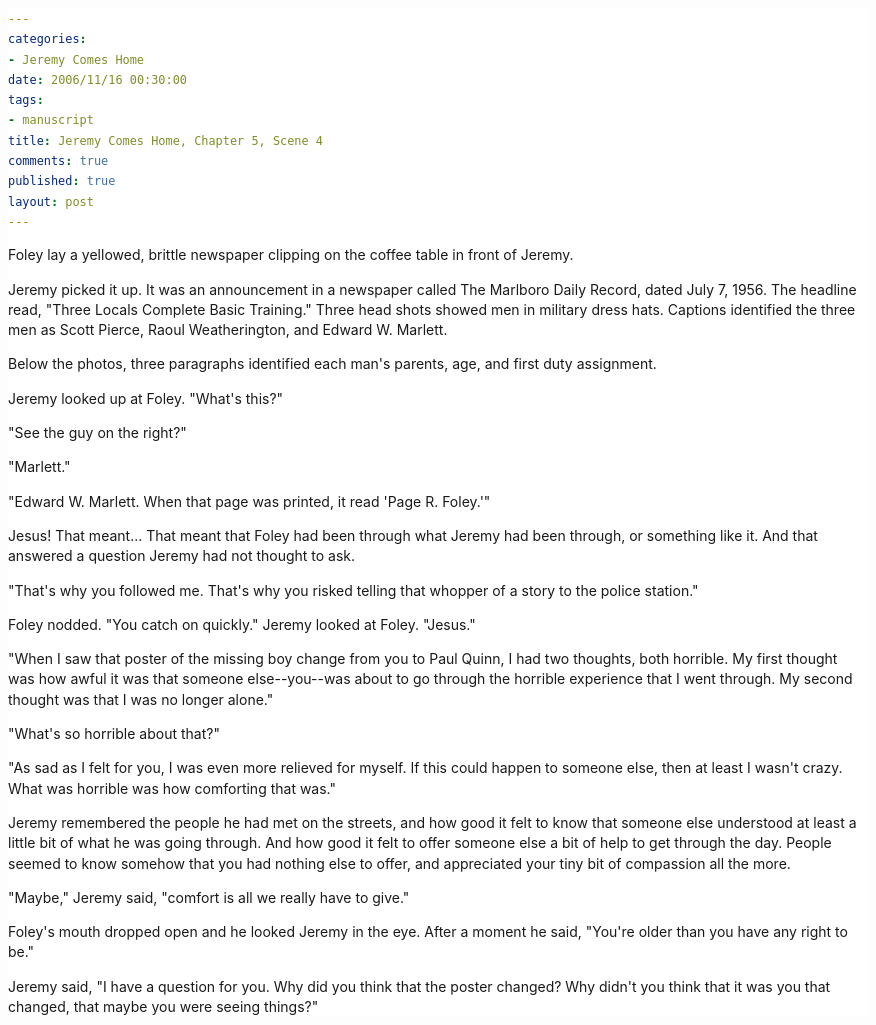 ```yaml
--- 
categories: 
- Jeremy Comes Home
date: 2006/11/16 00:30:00
tags: 
- manuscript
title: Jeremy Comes Home, Chapter 5, Scene 4
comments: true
published: true
layout: post
---
```


Foley lay a yellowed, brittle newspaper clipping on the coffee table in front of Jeremy.

Jeremy picked it up.  It was an announcement in a newspaper called The Marlboro Daily Record, dated July 7, 1956.  The headline read, "Three Locals Complete Basic Training."  Three head shots showed men in military dress hats.  Captions identified the three men as Scott Pierce, Raoul Weatherington, and Edward W. Marlett.

Below the photos, three paragraphs identified each man's parents, age, and first duty assignment.

Jeremy looked up at Foley.  "What's this?"

"See the guy on the right?"

"Marlett."

"Edward W. Marlett.  When that page was printed, it read 'Page R. Foley.'"

Jesus!  That meant...  That meant that Foley had been through what Jeremy had been through, or something like it.  And that answered a question Jeremy had not thought to ask.

"That's why you followed me.  That's why you risked telling that whopper of a story to the police station."

Foley nodded.  "You catch on quickly."        Jeremy looked at Foley.  "Jesus."

"When I saw that poster of the missing boy change from you to Paul Quinn, I had two thoughts, both horrible.  My first thought was how awful it was that someone else--you--was about to go through the horrible experience that I went through.  My second thought was that I was no longer alone."

"What's so horrible about that?"

"As sad as I felt for you, I was even more relieved for myself.  If this could happen to someone else, then at least I wasn't crazy.  What was horrible was how comforting that was."

Jeremy remembered the people he had met on the streets, and how good it felt to know that someone else understood at least a little bit of what he was going through.  And how good it felt to offer someone else a bit of help to get through the day.  People seemed to know somehow that you had nothing else to offer, and appreciated your tiny bit of compassion all the more.

"Maybe," Jeremy said, "comfort is all we really have to give."

Foley's mouth dropped open and he looked Jeremy in the eye.  After a moment he said, "You're older than you have any right to be."

Jeremy said, "I have a question for you.  Why did you think that the poster changed?  Why didn't you think that it was you that changed, that maybe you were seeing things?"
